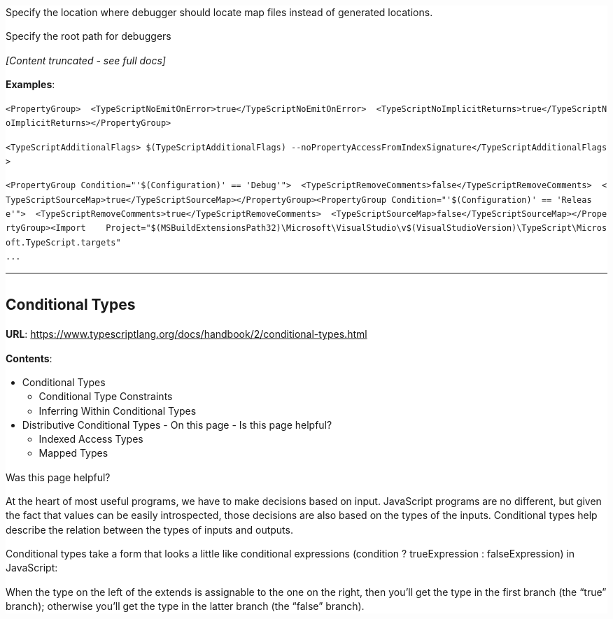 Specify the location where debugger should locate map files instead of generated locations.

Specify the root path for debuggers 

*[Content truncated - see full docs]*

**Examples**:

```text
<PropertyGroup>  <TypeScriptNoEmitOnError>true</TypeScriptNoEmitOnError>  <TypeScriptNoImplicitReturns>true</TypeScriptNoImplicitReturns></PropertyGroup>
```

```text
<TypeScriptAdditionalFlags> $(TypeScriptAdditionalFlags) --noPropertyAccessFromIndexSignature</TypeScriptAdditionalFlags>
```

```text
<PropertyGroup Condition="'$(Configuration)' == 'Debug'">  <TypeScriptRemoveComments>false</TypeScriptRemoveComments>  <TypeScriptSourceMap>true</TypeScriptSourceMap></PropertyGroup><PropertyGroup Condition="'$(Configuration)' == 'Release'">  <TypeScriptRemoveComments>true</TypeScriptRemoveComments>  <TypeScriptSourceMap>false</TypeScriptSourceMap></PropertyGroup><Import    Project="$(MSBuildExtensionsPath32)\Microsoft\VisualStudio\v$(VisualStudioVersion)\TypeScript\Microsoft.TypeScript.targets"
...
```

---

## Conditional Types

**URL**: https://www.typescriptlang.org/docs/handbook/2/conditional-types.html

**Contents**:
- Conditional Types
  - Conditional Type Constraints
  - Inferring Within Conditional Types
- Distributive Conditional Types
      - On this page
      - Is this page helpful?
  - Indexed Access Types
  - Mapped Types

Was this page helpful?

At the heart of most useful programs, we have to make decisions based on input. JavaScript programs are no different, but given the fact that values can be easily introspected, those decisions are also based on the types of the inputs. Conditional types help describe the relation between the types of inputs and outputs.

Conditional types take a form that looks a little like conditional expressions (condition ? trueExpression : falseExpression) in JavaScript:

When the type on the left of the extends is assignable to the one on the right, then you’ll get the type in the first branch (the “true” branch); otherwise you’ll get the type in the latter branch (the “false” branch).
